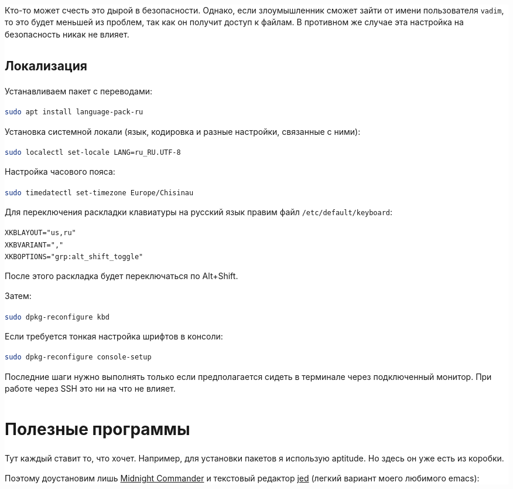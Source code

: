 Кто-то может счесть это дырой в безопасности. Однако, если
злоумышленник сможет зайти от имени пользователя `vadim`, то это будет
меньшей из проблем, так как он получит доступ к файлам. В противном
же случае эта настройка на безопасность никак не влияет.

Локализация
-----------

Устанавливаем пакет с переводами:

~~~ bash
sudo apt install language-pack-ru
~~~

Установка системной локали (язык, кодировка и разные настройки, связанные с ними):

~~~ bash
sudo localectl set-locale LANG=ru_RU.UTF-8
~~~

Настройка часового пояса:

~~~ bash
sudo timedatectl set-timezone Europe/Chisinau
~~~

Для переключения раскладки клавиатуры на русский язык правим файл
`/etc/default/keyboard`:

~~~
XKBLAYOUT="us,ru"
XKBVARIANT=","
XKBOPTIONS="grp:alt_shift_toggle"
~~~

После этого раскладка будет переключаться по Alt+Shift.

Затем:

~~~ bash
sudo dpkg-reconfigure kbd
~~~

Если требуется тонкая настройка шрифтов в консоли:

~~~ bash
sudo dpkg-reconfigure console-setup
~~~

Последние шаги нужно выполнять только если предполагается сидеть в
терминале через подключенный монитор. При работе через SSH это ни на
что не влияет.

Полезные программы
==================

Тут каждый ставит то, что хочет. Например, для установки пакетов я
использую aptitude. Но здесь он уже есть из коробки.

Поэтому доустановим лишь [Midnight
Commander](https://ru.wikipedia.org/wiki/Midnight_Commander) и
текстовый редактор [jed](http://www.jedsoft.org/jed/) (легкий вариант моего любимого emacs):
